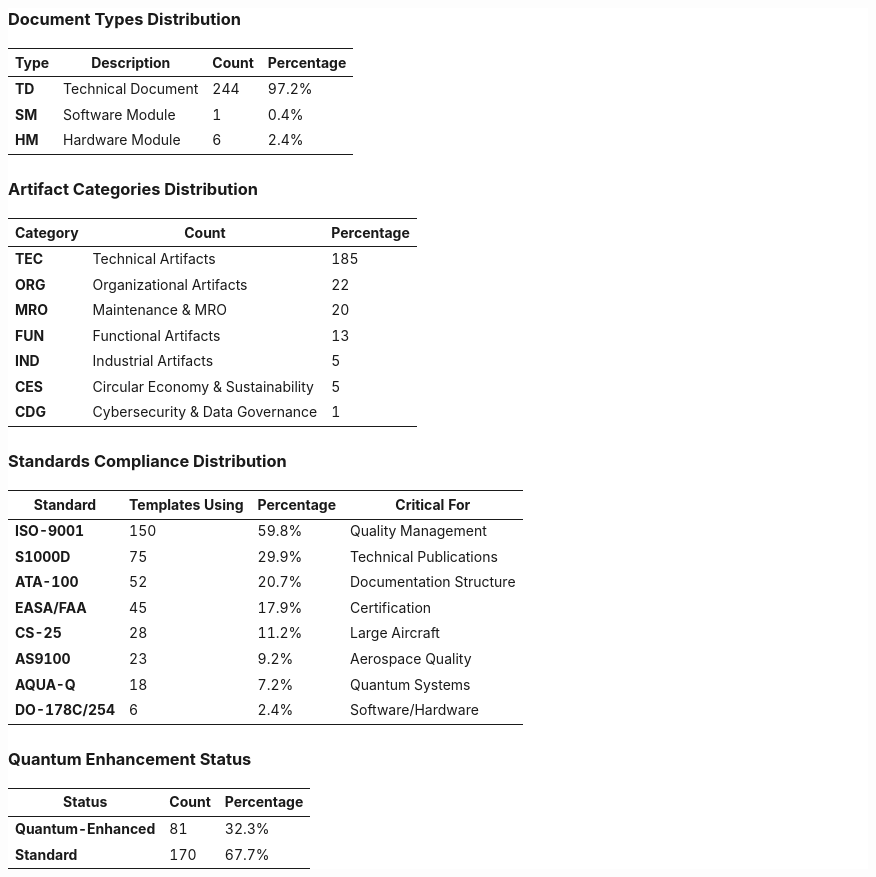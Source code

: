 ### Document Types Distribution

| Type | Description | Count | Percentage |
|------|-------------|-------|------------|
| **TD** | Technical Document | 244 | 97.2% |
| **SM** | Software Module | 1 | 0.4% |
| **HM** | Hardware Module | 6 | 2.4% |

### Artifact Categories Distribution

| Category | Count | Percentage |
|----------|-------|------------|
| **TEC** | Technical Artifacts | 185 | 73.7% |
| **ORG** | Organizational Artifacts | 22 | 8.8% |
| **MRO** | Maintenance & MRO | 20 | 8.0% |
| **FUN** | Functional Artifacts | 13 | 5.2% |
| **IND** | Industrial Artifacts | 5 | 2.0% |
| **CES** | Circular Economy & Sustainability | 5 | 2.0% |
| **CDG** | Cybersecurity & Data Governance | 1 | 0.4% |

### Standards Compliance Distribution

| Standard | Templates Using | Percentage | Critical For |
|----------|----------------|------------|--------------|
| **ISO-9001** | 150 | 59.8% | Quality Management |
| **S1000D** | 75 | 29.9% | Technical Publications |
| **ATA-100** | 52 | 20.7% | Documentation Structure |
| **EASA/FAA** | 45 | 17.9% | Certification |
| **CS-25** | 28 | 11.2% | Large Aircraft |
| **AS9100** | 23 | 9.2% | Aerospace Quality |
| **AQUA-Q** | 18 | 7.2% | Quantum Systems |
| **DO-178C/254** | 6 | 2.4% | Software/Hardware |

### Quantum Enhancement Status

| Status | Count | Percentage |
|--------|-------|------------|
| **Quantum-Enhanced** | 81 | 32.3% |
| **Standard** | 170 | 67.7% |
